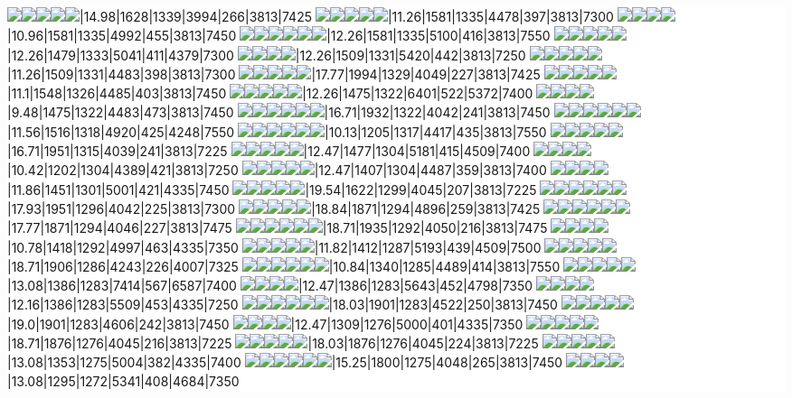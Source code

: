 ![](/item/6695.png)![](/item/3091.png)![](/item/1001.png)![](/item/1055.png)![](/item/1037.png)|14.98|1628|1339|3994|266|3813|7425
![](/item/3153.png)![](/item/3004.png)![](/item/1001.png)![](/item/1055.png)![](/item/1036.png)|11.26|1581|1335|4478|397|3813|7300
![](/item/3153.png)![](/item/3074.png)![](/item/1001.png)![](/item/1055.png)|10.96|1581|1335|4992|455|3813|7450
![](/item/3153.png)![](/item/3156.png)![](/item/1001.png)![](/item/1055.png)![](/item/1036.png)![](/item/1036.png)|12.26|1581|1335|5100|416|3813|7550
![](/item/3153.png)![](/item/3814.png)![](/item/1001.png)![](/item/1055.png)![](/item/1036.png)|12.26|1479|1333|5041|411|4379|7300
![](/item/3153.png)![](/item/3072.png)![](/item/1001.png)![](/item/1055.png)|12.26|1509|1331|5420|442|3813|7250
![](/item/3153.png)![](/item/3508.png)![](/item/1001.png)![](/item/1055.png)![](/item/1036.png)|11.26|1509|1331|4483|398|3813|7300
![](/item/6695.png)![](/item/6694.png)![](/item/1001.png)![](/item/1055.png)![](/item/1037.png)|17.77|1994|1329|4049|227|3813|7425
![](/item/3153.png)![](/item/3006.png)![](/item/1055.png)![](/item/1038.png)![](/item/1038.png)|11.1|1548|1326|4485|403|3813|7450
![](/item/3153.png)![](/item/6673.png)![](/item/1001.png)![](/item/1055.png)![](/item/1036.png)|12.26|1475|1322|6401|522|5372|7400
![](/item/3153.png)![](/item/6675.png)![](/item/1001.png)![](/item/1055.png)|9.48|1475|1322|4483|473|3813|7450
![](/item/6695.png)![](/item/3031.png)![](/item/1001.png)![](/item/1055.png)![](/item/1036.png)![](/item/1036.png)|16.71|1932|1322|4042|241|3813|7450
![](/item/3153.png)![](/item/6609.png)![](/item/1001.png)![](/item/1055.png)![](/item/1036.png)![](/item/1036.png)|11.56|1516|1318|4920|425|4248|7550
![](/item/3153.png)![](/item/3085.png)![](/item/1001.png)![](/item/1055.png)![](/item/1036.png)![](/item/1036.png)|10.13|1205|1317|4417|435|3813|7550
![](/item/6695.png)![](/item/6676.png)![](/item/1001.png)![](/item/1055.png)![](/item/1037.png)|16.71|1951|1315|4039|241|3813|7225
![](/item/3153.png)![](/item/3181.png)![](/item/1001.png)![](/item/1055.png)![](/item/1036.png)|12.47|1477|1304|5181|415|4509|7400
![](/item/3153.png)![](/item/3115.png)![](/item/1001.png)![](/item/1055.png)|10.42|1202|1304|4389|421|3813|7250
![](/item/3153.png)![](/item/3139.png)![](/item/1001.png)![](/item/1055.png)![](/item/1036.png)|12.47|1407|1304|4487|359|3813|7400
![](/item/3153.png)![](/item/3161.png)![](/item/1001.png)![](/item/1055.png)|11.86|1451|1301|5001|421|4335|7450
![](/item/6695.png)![](/item/3094.png)![](/item/1001.png)![](/item/1055.png)![](/item/1037.png)|19.54|1622|1299|4045|207|3813|7225
![](/item/6695.png)![](/item/3179.png)![](/item/1001.png)![](/item/1055.png)![](/item/1038.png)![](/item/1036.png)|17.93|1951|1296|4042|225|3813|7300
![](/item/6695.png)![](/item/3072.png)![](/item/1001.png)![](/item/1055.png)![](/item/1037.png)|18.84|1871|1294|4896|259|3813|7425
![](/item/6695.png)![](/item/3508.png)![](/item/1001.png)![](/item/1055.png)![](/item/1037.png)![](/item/1036.png)|17.77|1871|1294|4046|227|3813|7475
![](/item/6695.png)![](/item/3004.png)![](/item/1001.png)![](/item/1055.png)![](/item/1037.png)![](/item/1036.png)|18.71|1935|1292|4050|216|3813|7475
![](/item/3153.png)![](/item/6631.png)![](/item/1001.png)![](/item/1055.png)|10.78|1418|1292|4997|463|4335|7350
![](/item/3153.png)![](/item/3071.png)![](/item/1001.png)![](/item/1055.png)![](/item/1036.png)|11.82|1412|1287|5193|439|4509|7500
![](/item/6695.png)![](/item/6692.png)![](/item/1001.png)![](/item/1055.png)![](/item/1037.png)|18.71|1906|1286|4243|226|4007|7325
![](/item/3153.png)![](/item/3046.png)![](/item/1001.png)![](/item/1055.png)![](/item/1036.png)![](/item/1036.png)|10.84|1340|1285|4489|414|3813|7550
![](/item/3153.png)![](/item/3026.png)![](/item/1001.png)![](/item/1055.png)![](/item/1036.png)|13.08|1386|1283|7414|567|6587|7400
![](/item/3153.png)![](/item/6333.png)![](/item/1001.png)![](/item/1055.png)|12.47|1386|1283|5643|452|4798|7350
![](/item/3153.png)![](/item/6630.png)![](/item/1001.png)![](/item/1055.png)|12.16|1386|1283|5509|453|4335|7250
![](/item/6695.png)![](/item/3074.png)![](/item/1001.png)![](/item/1055.png)![](/item/1036.png)![](/item/1036.png)|18.03|1901|1283|4522|250|3813|7450
![](/item/6695.png)![](/item/3156.png)![](/item/1001.png)![](/item/1055.png)![](/item/1038.png)|19.0|1901|1283|4606|242|3813|7450
![](/item/3153.png)![](/item/6632.png)![](/item/1001.png)![](/item/1055.png)|12.47|1309|1276|5000|401|4335|7350
![](/item/6695.png)![](/item/6693.png)![](/item/1001.png)![](/item/1055.png)![](/item/1037.png)|18.71|1876|1276|4045|216|3813|7225
![](/item/6695.png)![](/item/6696.png)![](/item/1001.png)![](/item/1055.png)![](/item/1037.png)|18.03|1876|1276|4045|224|3813|7225
![](/item/3153.png)![](/item/6035.png)![](/item/1001.png)![](/item/1055.png)![](/item/1036.png)|13.08|1353|1275|5004|382|4335|7400
![](/item/6695.png)![](/item/6675.png)![](/item/1001.png)![](/item/1055.png)![](/item/1036.png)![](/item/1036.png)|15.25|1800|1275|4048|265|3813|7450
![](/item/3153.png)![](/item/3748.png)![](/item/1001.png)![](/item/1055.png)|13.08|1295|1272|5341|408|4684|7350